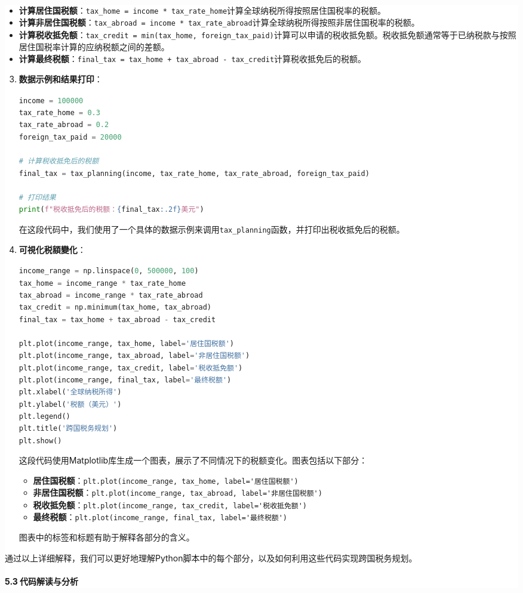    - **计算居住国税额**：`tax_home = income * tax_rate_home`计算全球纳税所得按照居住国税率的税额。
   - **计算非居住国税额**：`tax_abroad = income * tax_rate_abroad`计算全球纳税所得按照非居住国税率的税额。
   - **计算税收抵免额**：`tax_credit = min(tax_home, foreign_tax_paid)`计算可以申请的税收抵免额。税收抵免额通常等于已纳税款与按照居住国税率计算的应纳税额之间的差额。
   - **计算最终税额**：`final_tax = tax_home + tax_abroad - tax_credit`计算税收抵免后的税额。

3. **数据示例和结果打印**：

   ```python
   income = 100000
   tax_rate_home = 0.3
   tax_rate_abroad = 0.2
   foreign_tax_paid = 20000
   
   # 计算税收抵免后的税额
   final_tax = tax_planning(income, tax_rate_home, tax_rate_abroad, foreign_tax_paid)
   
   # 打印结果
   print(f"税收抵免后的税额：{final_tax:.2f}美元")
   ```

   在这段代码中，我们使用了一个具体的数据示例来调用`tax_planning`函数，并打印出税收抵免后的税额。

4. **可視化税額變化**：

   ```python
   income_range = np.linspace(0, 500000, 100)
   tax_home = income_range * tax_rate_home
   tax_abroad = income_range * tax_rate_abroad
   tax_credit = np.minimum(tax_home, tax_abroad)
   final_tax = tax_home + tax_abroad - tax_credit
   
   plt.plot(income_range, tax_home, label='居住国税额')
   plt.plot(income_range, tax_abroad, label='非居住国税额')
   plt.plot(income_range, tax_credit, label='税收抵免额')
   plt.plot(income_range, final_tax, label='最终税额')
   plt.xlabel('全球纳税所得')
   plt.ylabel('税额（美元）')
   plt.legend()
   plt.title('跨国税务规划')
   plt.show()
   ```

   这段代码使用Matplotlib库生成一个图表，展示了不同情况下的税额变化。图表包括以下部分：

   - **居住国税额**：`plt.plot(income_range, tax_home, label='居住国税额')`
   - **非居住国税额**：`plt.plot(income_range, tax_abroad, label='非居住国税额')`
   - **税收抵免额**：`plt.plot(income_range, tax_credit, label='税收抵免额')`
   - **最终税额**：`plt.plot(income_range, final_tax, label='最终税额')`

   图表中的标签和标题有助于解释各部分的含义。

通过以上详细解释，我们可以更好地理解Python脚本中的每个部分，以及如何利用这些代码实现跨国税务规划。

#### 5.3 代码解读与分析
